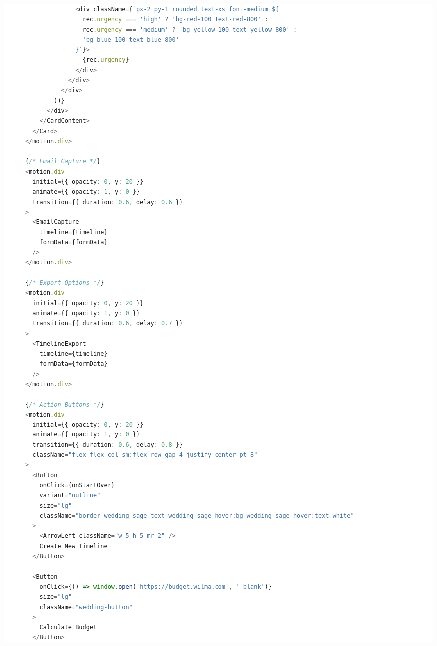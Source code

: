 ```typescript
                    <div className={`px-2 py-1 rounded text-xs font-medium ${
                      rec.urgency === 'high' ? 'bg-red-100 text-red-800' :
                      rec.urgency === 'medium' ? 'bg-yellow-100 text-yellow-800' :
                      'bg-blue-100 text-blue-800'
                    }`}>
                      {rec.urgency}
                    </div>
                  </div>
                </div>
              ))}
            </div>
          </CardContent>
        </Card>
      </motion.div>

      {/* Email Capture */}
      <motion.div
        initial={{ opacity: 0, y: 20 }}
        animate={{ opacity: 1, y: 0 }}
        transition={{ duration: 0.6, delay: 0.6 }}
      >
        <EmailCapture 
          timeline={timeline}
          formData={formData}
        />
      </motion.div>

      {/* Export Options */}
      <motion.div
        initial={{ opacity: 0, y: 20 }}
        animate={{ opacity: 1, y: 0 }}
        transition={{ duration: 0.6, delay: 0.7 }}
      >
        <TimelineExport 
          timeline={timeline}
          formData={formData}
        />
      </motion.div>

      {/* Action Buttons */}
      <motion.div
        initial={{ opacity: 0, y: 20 }}
        animate={{ opacity: 1, y: 0 }}
        transition={{ duration: 0.6, delay: 0.8 }}
        className="flex flex-col sm:flex-row gap-4 justify-center pt-8"
      >
        <Button
          onClick={onStartOver}
          variant="outline"
          size="lg"
          className="border-wedding-sage text-wedding-sage hover:bg-wedding-sage hover:text-white"
        >
          <ArrowLeft className="w-5 h-5 mr-2" />
          Create New Timeline
        </Button>
        
        <Button
          onClick={() => window.open('https://budget.wilma.com', '_blank')}
          size="lg"
          className="wedding-button"
        >
          Calculate Budget
        </Button>
```